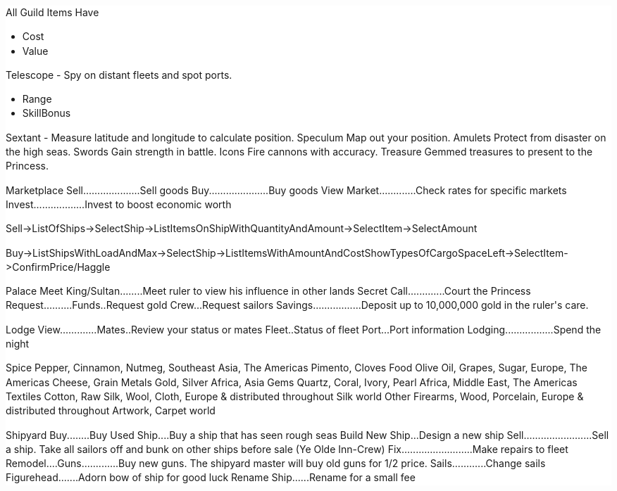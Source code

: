 All Guild Items Have
  * Cost
  * Value

Telescope - Spy on distant fleets and spot ports.
  * Range
  * SkillBonus
  
Sextant - Measure latitude and longitude to calculate position.
  Speculum       Map out your position.
  Amulets        Protect from disaster on the high seas.
  Swords         Gain strength in battle.
  Icons          Fire cannons with accuracy.
  Treasure       Gemmed treasures to present to the Princess.


  Marketplace     Sell....................Sell goods
                  Buy.....................Buy goods
                  View Market.............Check rates for specific markets
                  Invest..................Invest to boost economic worth

Sell->ListOfShips->SelectShip->ListItemsOnShipWithQuantityAndAmount->SelectItem->SelectAmount

Buy->ListShipsWithLoadAndMax->SelectShip->ListItemsWithAmountAndCostShowTypesOfCargoSpaceLeft->SelectItem->ConfirmPrice/Haggle

  Palace          Meet King/Sultan........Meet ruler to view his influence
                                          in other lands
                  Secret Call.............Court the Princess
                  Request..........Funds..Request gold
                                   Crew...Request sailors
                  Savings.................Deposit up to 10,000,000 gold in the
                                          ruler's care.

  Lodge           View.............Mates..Review your status or mates
                                   Fleet..Status of fleet
                                   Port...Port information
                  Lodging.................Spend the night



  Spice     Pepper, Cinnamon, Nutmeg,          Southeast Asia, The Americas
            Pimento, Cloves
  Food      Olive Oil, Grapes, Sugar,          Europe, The Americas
            Cheese, Grain
  Metals    Gold, Silver                       Africa, Asia
  Gems      Quartz, Coral, Ivory, Pearl        Africa, Middle East,
                                               The Americas
  Textiles  Cotton, Raw Silk, Wool, Cloth,     Europe & distributed throughout
            Silk                               world
  Other     Firearms, Wood, Porcelain,         Europe & distributed throughout
            Artwork, Carpet                    world


  Shipyard    Buy........Buy Used Ship....Buy a ship that has seen rough seas
                         Build New Ship...Design a new ship
              Sell........................Sell a ship.  Take all sailors off
                                          and bunk on other ships before sale
                                          (Ye Olde Inn-Crew)
              Fix.........................Make repairs to fleet
              Remodel....Guns.............Buy new guns.  The shipyard master
                                          will buy old guns for 1/2 price.
                         Sails............Change sails
                         Figurehead.......Adorn bow of ship for good luck
                         Rename Ship......Rename for a small fee
